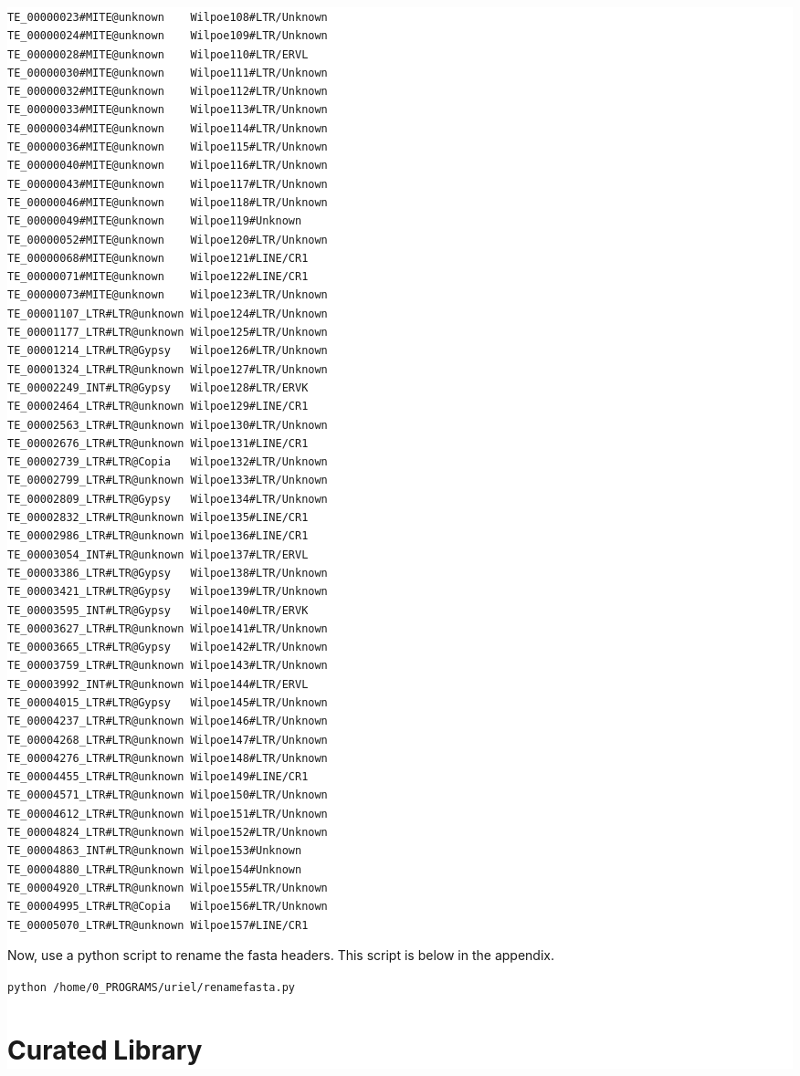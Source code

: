 ```
TE_00000023#MITE@unknown	Wilpoe108#LTR/Unknown
TE_00000024#MITE@unknown	Wilpoe109#LTR/Unknown
TE_00000028#MITE@unknown	Wilpoe110#LTR/ERVL
TE_00000030#MITE@unknown	Wilpoe111#LTR/Unknown
TE_00000032#MITE@unknown	Wilpoe112#LTR/Unknown
TE_00000033#MITE@unknown	Wilpoe113#LTR/Unknown
TE_00000034#MITE@unknown	Wilpoe114#LTR/Unknown
TE_00000036#MITE@unknown	Wilpoe115#LTR/Unknown
TE_00000040#MITE@unknown	Wilpoe116#LTR/Unknown
TE_00000043#MITE@unknown	Wilpoe117#LTR/Unknown
TE_00000046#MITE@unknown	Wilpoe118#LTR/Unknown
TE_00000049#MITE@unknown	Wilpoe119#Unknown
TE_00000052#MITE@unknown	Wilpoe120#LTR/Unknown
TE_00000068#MITE@unknown	Wilpoe121#LINE/CR1
TE_00000071#MITE@unknown	Wilpoe122#LINE/CR1
TE_00000073#MITE@unknown	Wilpoe123#LTR/Unknown
TE_00001107_LTR#LTR@unknown	Wilpoe124#LTR/Unknown
TE_00001177_LTR#LTR@unknown	Wilpoe125#LTR/Unknown
TE_00001214_LTR#LTR@Gypsy	Wilpoe126#LTR/Unknown
TE_00001324_LTR#LTR@unknown	Wilpoe127#LTR/Unknown
TE_00002249_INT#LTR@Gypsy	Wilpoe128#LTR/ERVK
TE_00002464_LTR#LTR@unknown	Wilpoe129#LINE/CR1
TE_00002563_LTR#LTR@unknown	Wilpoe130#LTR/Unknown
TE_00002676_LTR#LTR@unknown	Wilpoe131#LINE/CR1
TE_00002739_LTR#LTR@Copia	Wilpoe132#LTR/Unknown
TE_00002799_LTR#LTR@unknown	Wilpoe133#LTR/Unknown
TE_00002809_LTR#LTR@Gypsy	Wilpoe134#LTR/Unknown
TE_00002832_LTR#LTR@unknown	Wilpoe135#LINE/CR1
TE_00002986_LTR#LTR@unknown	Wilpoe136#LINE/CR1
TE_00003054_INT#LTR@unknown	Wilpoe137#LTR/ERVL
TE_00003386_LTR#LTR@Gypsy	Wilpoe138#LTR/Unknown
TE_00003421_LTR#LTR@Gypsy	Wilpoe139#LTR/Unknown
TE_00003595_INT#LTR@Gypsy	Wilpoe140#LTR/ERVK
TE_00003627_LTR#LTR@unknown	Wilpoe141#LTR/Unknown
TE_00003665_LTR#LTR@Gypsy	Wilpoe142#LTR/Unknown
TE_00003759_LTR#LTR@unknown	Wilpoe143#LTR/Unknown
TE_00003992_INT#LTR@unknown	Wilpoe144#LTR/ERVL
TE_00004015_LTR#LTR@Gypsy	Wilpoe145#LTR/Unknown
TE_00004237_LTR#LTR@unknown	Wilpoe146#LTR/Unknown
TE_00004268_LTR#LTR@unknown	Wilpoe147#LTR/Unknown
TE_00004276_LTR#LTR@unknown	Wilpoe148#LTR/Unknown
TE_00004455_LTR#LTR@unknown	Wilpoe149#LINE/CR1
TE_00004571_LTR#LTR@unknown	Wilpoe150#LTR/Unknown
TE_00004612_LTR#LTR@unknown	Wilpoe151#LTR/Unknown
TE_00004824_LTR#LTR@unknown	Wilpoe152#LTR/Unknown
TE_00004863_INT#LTR@unknown	Wilpoe153#Unknown
TE_00004880_LTR#LTR@unknown	Wilpoe154#Unknown
TE_00004920_LTR#LTR@unknown	Wilpoe155#LTR/Unknown
TE_00004995_LTR#LTR@Copia	Wilpoe156#LTR/Unknown
TE_00005070_LTR#LTR@unknown	Wilpoe157#LINE/CR1
```
Now, use a python script to rename the fasta headers. This script is below in the appendix.
```bash
python /home/0_PROGRAMS/uriel/renamefasta.py
```
# Curated Library
